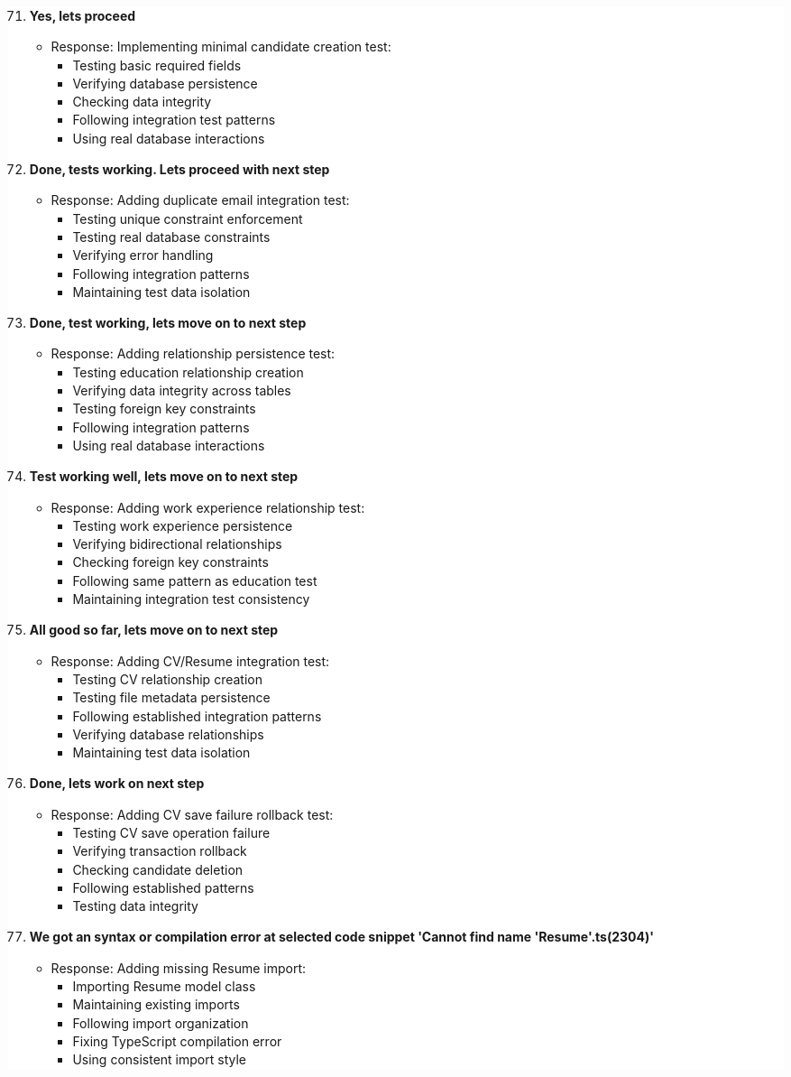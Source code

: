 71. **Yes, lets proceed**
    - Response: Implementing minimal candidate creation test:
      - Testing basic required fields
      - Verifying database persistence
      - Checking data integrity
      - Following integration test patterns
      - Using real database interactions

72. **Done, tests working. Lets proceed with next step**
    - Response: Adding duplicate email integration test:
      - Testing unique constraint enforcement
      - Testing real database constraints
      - Verifying error handling
      - Following integration patterns
      - Maintaining test data isolation

73. **Done, test working, lets move on to next step**
    - Response: Adding relationship persistence test:
      - Testing education relationship creation
      - Verifying data integrity across tables
      - Testing foreign key constraints
      - Following integration patterns
      - Using real database interactions

74. **Test working well, lets move on to next step**
    - Response: Adding work experience relationship test:
      - Testing work experience persistence
      - Verifying bidirectional relationships
      - Checking foreign key constraints
      - Following same pattern as education test
      - Maintaining integration test consistency

75. **All good so far, lets move on to next step**
    - Response: Adding CV/Resume integration test:
      - Testing CV relationship creation
      - Testing file metadata persistence
      - Following established integration patterns
      - Verifying database relationships
      - Maintaining test data isolation

76. **Done, lets work on next step**
    - Response: Adding CV save failure rollback test:
      - Testing CV save operation failure
      - Verifying transaction rollback
      - Checking candidate deletion
      - Following established patterns
      - Testing data integrity

77. **We got an syntax or compilation error at selected code snippet 'Cannot find name 'Resume'.ts(2304)'**
    - Response: Adding missing Resume import:
      - Importing Resume model class
      - Maintaining existing imports
      - Following import organization
      - Fixing TypeScript compilation error
      - Using consistent import style
